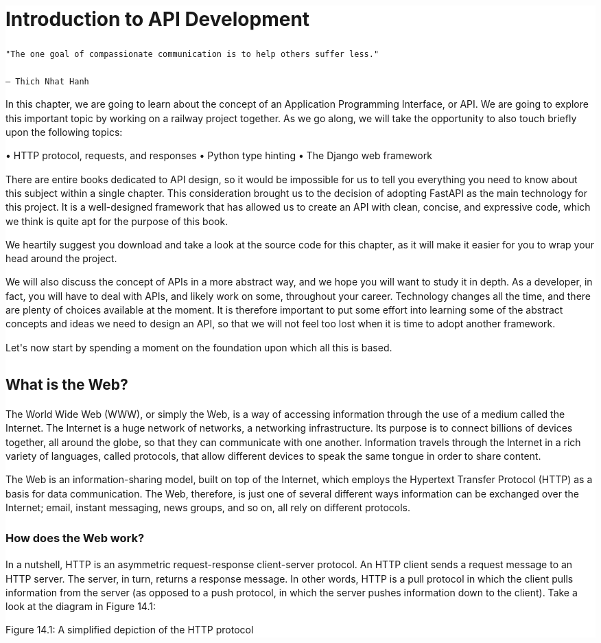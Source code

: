 # Introduction to API Development

    "The one goal of compassionate communication is to help others suffer less."

    – Thich Nhat Hanh

In this chapter, we are going to learn about the concept of an Application Programming Interface, or API. We are going to explore this important topic by working on a railway project together. As we go along, we will take the opportunity to also touch briefly upon the following topics:

•  HTTP protocol, requests, and responses
•  Python type hinting
•  The Django web framework

There are entire books dedicated to API design, so it would be impossible for us to tell you everything you need to know about this subject within a single chapter. This consideration brought us to the decision of adopting FastAPI as the main technology for this project. It is a well-designed framework that has allowed us to create an API with clean, concise, and expressive code, which we think is quite apt for the purpose of this book.

We heartily suggest you download and take a look at the source code for this chapter, as it will make it easier for you to wrap your head around the project.

We will also discuss the concept of APIs in a more abstract way, and we hope you will want to study it in depth. As a developer, in fact, you will have to deal with APIs, and likely work on some, throughout your career. Technology changes all the time, and there are plenty of choices available at the moment. It is therefore important to put some effort into learning some of the abstract concepts and ideas we need to design an API, so that we will not feel too lost when it is time to adopt another framework.

Let's now start by spending a moment on the foundation upon which all this is based.

## What is the Web?

The World Wide Web (WWW), or simply the Web, is a way of accessing information through the use of a medium called the Internet. The Internet is a huge network of networks, a networking infrastructure. Its purpose is to connect billions of devices together, all around the globe, so that they can communicate with one another. Information travels through the Internet in a rich variety of languages, called protocols, that allow different devices to speak the same tongue in order to share content.

The Web is an information-sharing model, built on top of the Internet, which employs the Hypertext Transfer Protocol (HTTP) as a basis for data communication. The Web, therefore, is just one of several different ways information can be exchanged over the Internet; email, instant messaging, news groups, and so on, all rely on different protocols.

### How does the Web work?

In a nutshell, HTTP is an asymmetric request-response client-server protocol. An HTTP client sends a request message to an HTTP server. The server, in turn, returns a response message. In other words, HTTP is a pull protocol in which the client pulls information from the server (as opposed to a push protocol, in which the server pushes information down to the client). Take a look at the diagram in Figure 14.1:

Figure 14.1: A simplified depiction of the HTTP protocol
